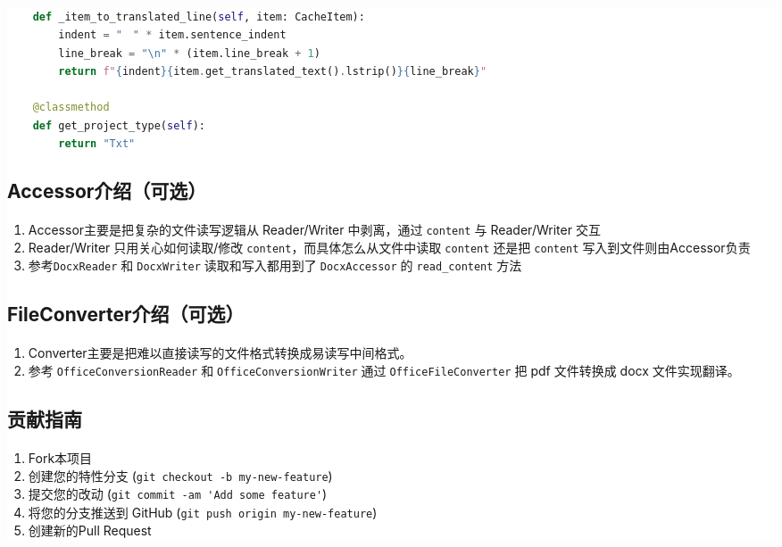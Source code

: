 ```python
    def _item_to_translated_line(self, item: CacheItem):
        indent = "　" * item.sentence_indent
        line_break = "\n" * (item.line_break + 1)
        return f"{indent}{item.get_translated_text().lstrip()}{line_break}"

    @classmethod
    def get_project_type(self):
        return "Txt"
```

## Accessor介绍（可选）

1. Accessor主要是把复杂的文件读写逻辑从 Reader/Writer 中剥离，通过 `content` 与 Reader/Writer 交互
2. Reader/Writer 只用关心如何读取/修改 `content`，而具体怎么从文件中读取 `content` 还是把 `content` 写入到文件则由Accessor负责
3. 参考`DocxReader` 和 `DocxWriter` 读取和写入都用到了 `DocxAccessor` 的 `read_content` 方法

## FileConverter介绍（可选）

1. Converter主要是把难以直接读写的文件格式转换成易读写中间格式。
2. 参考 `OfficeConversionReader` 和 `OfficeConversionWriter` 通过 `OfficeFileConverter` 把 pdf 文件转换成 docx 文件实现翻译。

## 贡献指南

1. Fork本项目
2. 创建您的特性分支 (`git checkout -b my-new-feature`)
3. 提交您的改动 (`git commit -am 'Add some feature'`)
4. 将您的分支推送到 GitHub (`git push origin my-new-feature`)
5. 创建新的Pull Request
